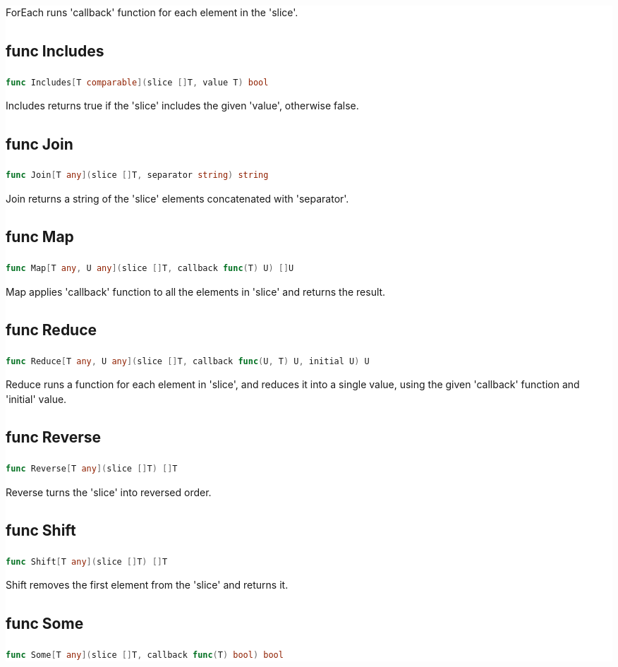 ForEach runs 'callback' function for each element in the 'slice'\.

## func Includes

```go
func Includes[T comparable](slice []T, value T) bool
```

Includes returns true if the 'slice' includes the given 'value'\, otherwise false\.

## func Join

```go
func Join[T any](slice []T, separator string) string
```

Join returns a string of the 'slice' elements concatenated with 'separator'\.

## func Map

```go
func Map[T any, U any](slice []T, callback func(T) U) []U
```

Map applies 'callback' function to all the elements in 'slice' and returns the result\.

## func Reduce

```go
func Reduce[T any, U any](slice []T, callback func(U, T) U, initial U) U
```

Reduce runs a function for each element in 'slice'\, and reduces it into a single value\, using the given 'callback' function and 'initial' value\.

## func Reverse

```go
func Reverse[T any](slice []T) []T
```

Reverse turns the 'slice' into reversed order\.

## func Shift

```go
func Shift[T any](slice []T) []T
```

Shift removes the first element from the 'slice' and returns it\.

## func Some

```go
func Some[T any](slice []T, callback func(T) bool) bool
```

